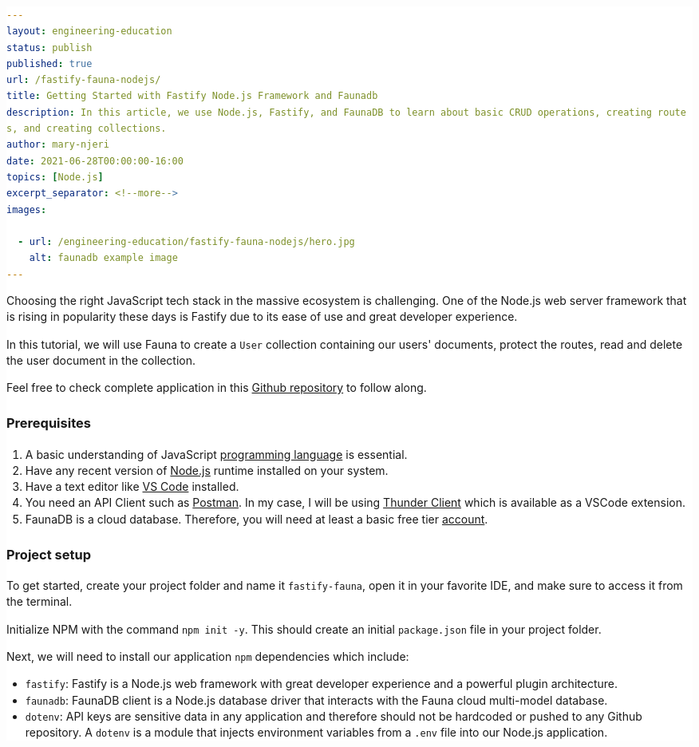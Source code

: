 ```yaml
---
layout: engineering-education
status: publish
published: true
url: /fastify-fauna-nodejs/
title: Getting Started with Fastify Node.js Framework and Faunadb
description: In this article, we use Node.js, Fastify, and FaunaDB to learn about basic CRUD operations, creating routes, and creating collections.
author: mary-njeri
date: 2021-06-28T00:00:00-16:00
topics: [Node.js]
excerpt_separator: <!--more-->
images:

  - url: /engineering-education/fastify-fauna-nodejs/hero.jpg
    alt: faunadb example image
---
```

Choosing the right JavaScript tech stack in the massive ecosystem is challenging. One of the Node.js web server framework that is rising in popularity these days is Fastify due to its ease of use and great developer experience.

In this tutorial, we will use Fauna to create a `User` collection containing our users' documents, protect the routes, read and delete the user document in the collection.

Feel free to check complete application in this [Github repository](https://github.com/marienjus/fastify-faunadb) to follow along.

### Prerequisites
1. A basic understanding of JavaScript [programming language](https://www.w3schools.com/js/) is essential.
2. Have any recent version of [Node.js](https://nodejs.org/en/) runtime installed on your system.
3. Have a text editor like [VS Code](https://code.visualstudio.com/download) installed.
4. You need an API Client such as [Postman](https://www.postman.com/downloads/). In my case, I will be using [Thunder Client](https://www.thunderclient.io) which is available as a VSCode extension.
5. FaunaDB is a cloud database. Therefore, you will need at least a basic free tier [account](https://fauna.com/).

### Project setup
To get started, create your project folder and name it `fastify-fauna`, open it in your favorite IDE, and make sure to access it from the terminal.

Initialize NPM with the command `npm init -y`. This should create an initial `package.json` file in your project folder.

Next, we will need to install our application `npm` dependencies which include:

- `fastify`: Fastify is a Node.js web framework with great developer experience and a powerful plugin architecture.
- `faunadb`: FaunaDB client is a Node.js database driver that interacts with the Fauna cloud multi-model database.
- `dotenv`: API keys are sensitive data in any application and therefore should not be hardcoded or pushed to any Github repository. A `dotenv` is a module that injects environment variables from a `.env` file into our Node.js application.
